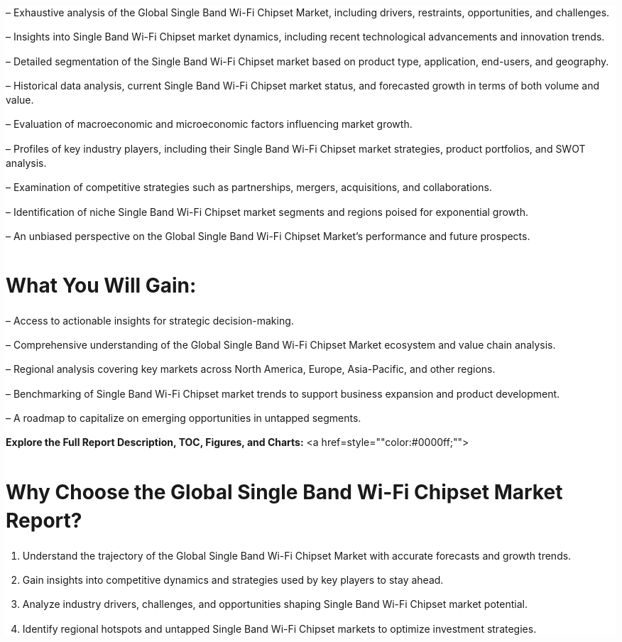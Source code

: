 – Exhaustive analysis of the Global Single Band Wi-Fi Chipset Market, including drivers, restraints, opportunities, and challenges.

– Insights into Single Band Wi-Fi Chipset market dynamics, including recent technological advancements and innovation trends.

– Detailed segmentation of the Single Band Wi-Fi Chipset market based on product type, application, end-users, and geography.

– Historical data analysis, current Single Band Wi-Fi Chipset market status, and forecasted growth in terms of both volume and value.

– Evaluation of macroeconomic and microeconomic factors influencing market growth.

– Profiles of key industry players, including their Single Band Wi-Fi Chipset market strategies, product portfolios, and SWOT analysis.

– Examination of competitive strategies such as partnerships, mergers, acquisitions, and collaborations.

– Identification of niche Single Band Wi-Fi Chipset market segments and regions poised for exponential growth.

– An unbiased perspective on the Global Single Band Wi-Fi Chipset Market’s performance and future prospects.

# <strong>What You Will Gain:</strong>

– Access to actionable insights for strategic decision-making.

– Comprehensive understanding of the Global Single Band Wi-Fi Chipset Market ecosystem and value chain analysis.

– Regional analysis covering key markets across North America, Europe, Asia-Pacific, and other regions.

– Benchmarking of Single Band Wi-Fi Chipset market trends to support business expansion and product development.

– A roadmap to capitalize on emerging opportunities in untapped segments.

<strong>Explore the Full Report Description, TOC, Figures, and Charts:</strong>
<a href=style=""color:#0000ff;""></a>

# <strong>Why Choose the Global Single Band Wi-Fi Chipset Market Report?</strong>

1. Understand the trajectory of the Global Single Band Wi-Fi Chipset Market with accurate forecasts and growth trends.

2. Gain insights into competitive dynamics and strategies used by key players to stay ahead.

3. Analyze industry drivers, challenges, and opportunities shaping Single Band Wi-Fi Chipset market potential.

4. Identify regional hotspots and untapped Single Band Wi-Fi Chipset markets to optimize investment strategies.
